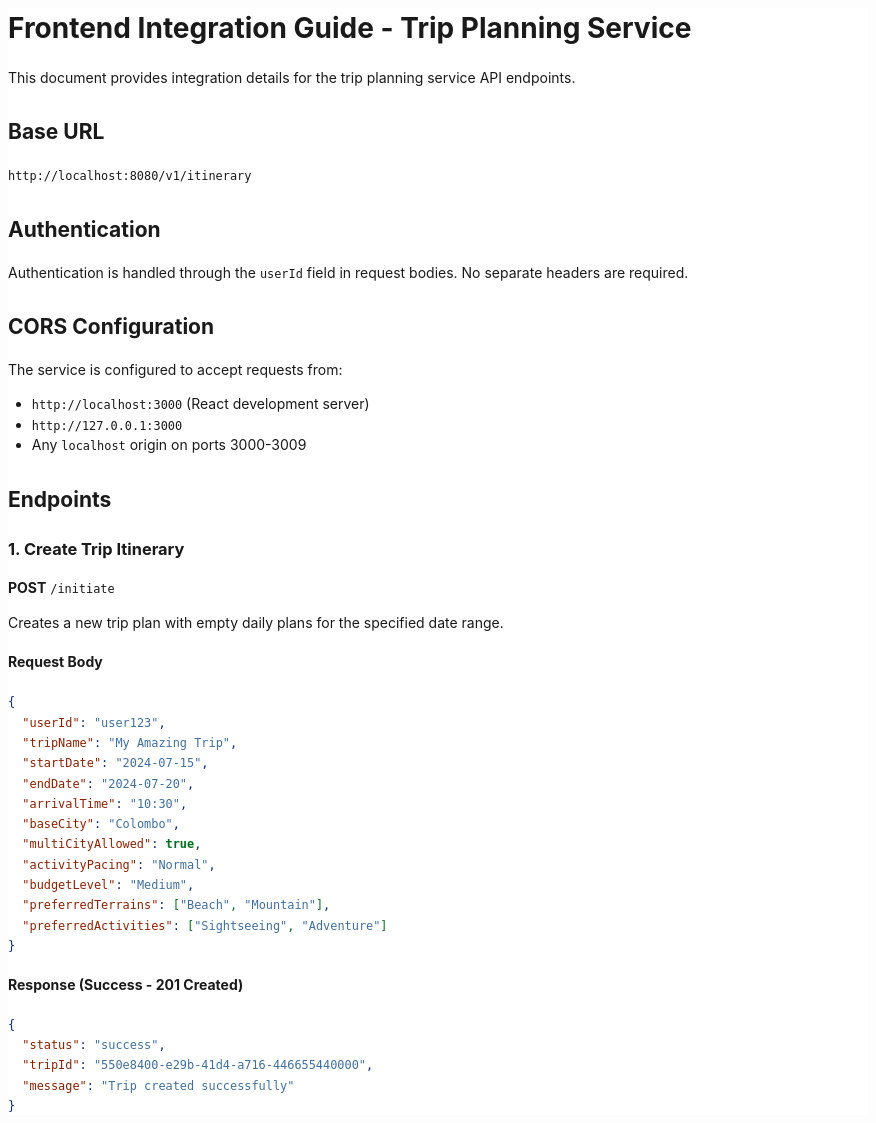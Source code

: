 # Frontend Integration Guide - Trip Planning Service

This document provides integration details for the trip planning service API endpoints.

## Base URL
```
http://localhost:8080/v1/itinerary
```

## Authentication
Authentication is handled through the `userId` field in request bodies. No separate headers are required.

## CORS Configuration
The service is configured to accept requests from:
- `http://localhost:3000` (React development server)
- `http://127.0.0.1:3000`
- Any `localhost` origin on ports 3000-3009

## Endpoints

### 1. Create Trip Itinerary
**POST** `/initiate`

Creates a new trip plan with empty daily plans for the specified date range.

#### Request Body
```json
{
  "userId": "user123",
  "tripName": "My Amazing Trip",
  "startDate": "2024-07-15",
  "endDate": "2024-07-20",
  "arrivalTime": "10:30",
  "baseCity": "Colombo",
  "multiCityAllowed": true,
  "activityPacing": "Normal",
  "budgetLevel": "Medium",
  "preferredTerrains": ["Beach", "Mountain"],
  "preferredActivities": ["Sightseeing", "Adventure"]
}
```

#### Response (Success - 201 Created)
```json
{
  "status": "success",
  "tripId": "550e8400-e29b-41d4-a716-446655440000",
  "message": "Trip created successfully"
}
```
